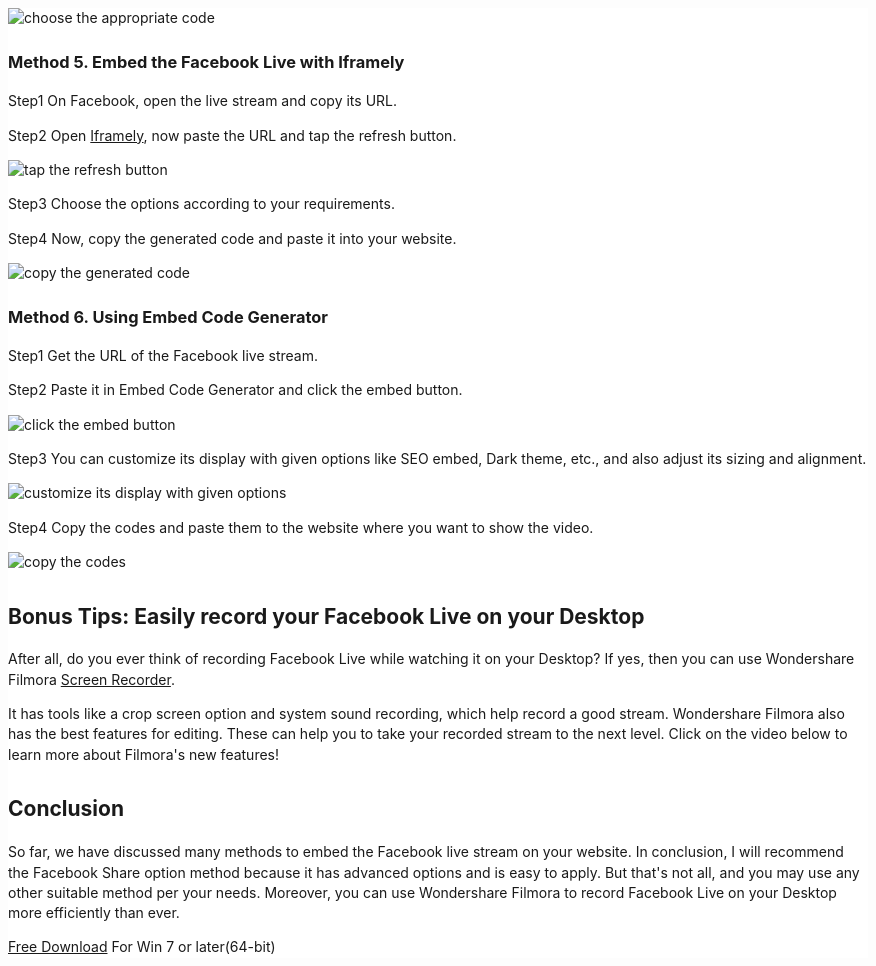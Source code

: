 ![choose the appropriate code](https://images.wondershare.com/filmora/article-images/2022/12/facebook-live-embed-8.jpg)

### Method 5\. Embed the Facebook Live with Iframely

Step1 On Facebook, open the live stream and copy its URL.

Step2 Open [Iframely](https://iframely.com/domains/facebook), now paste the URL and tap the refresh button.

![tap the refresh button](https://images.wondershare.com/filmora/article-images/2022/12/facebook-live-embed-9.jpg)

Step3 Choose the options according to your requirements.

Step4 Now, copy the generated code and paste it into your website.

![copy the generated code](https://images.wondershare.com/filmora/article-images/2022/12/facebook-live-embed-10.jpg)

### Method 6\. Using Embed Code Generator

Step1 Get the URL of the Facebook live stream.

Step2 Paste it in Embed Code Generator and click the embed button.

![click the embed button](https://images.wondershare.com/filmora/article-images/2022/12/facebook-live-embed-11.jpg)

Step3 You can customize its display with given options like SEO embed, Dark theme, etc., and also adjust its sizing and alignment.

![customize its display with given options](https://images.wondershare.com/filmora/article-images/2022/12/facebook-live-embed-12.jpg)

Step4 Copy the codes and paste them to the website where you want to show the video.

![copy the codes](https://images.wondershare.com/filmora/article-images/2022/12/facebook-live-embed-13.jpg)

## Bonus Tips: Easily record your Facebook Live on your Desktop

After all, do you ever think of recording Facebook Live while watching it on your Desktop? If yes, then you can use Wondershare Filmora [Screen Recorder](https://tools.techidaily.com/wondershare/filmora/download/).

It has tools like a crop screen option and system sound recording, which help record a good stream. Wondershare Filmora also has the best features for editing. These can help you to take your recorded stream to the next level. Click on the video below to learn more about Filmora's new features!

## Conclusion

So far, we have discussed many methods to embed the Facebook live stream on your website. In conclusion, I will recommend the Facebook Share option method because it has advanced options and is easy to apply. But that's not all, and you may use any other suitable method per your needs. Moreover, you can use Wondershare Filmora to record Facebook Live on your Desktop more efficiently than ever.

[Free Download](https://tools.techidaily.com/wondershare/filmora/download/) For Win 7 or later(64-bit)
